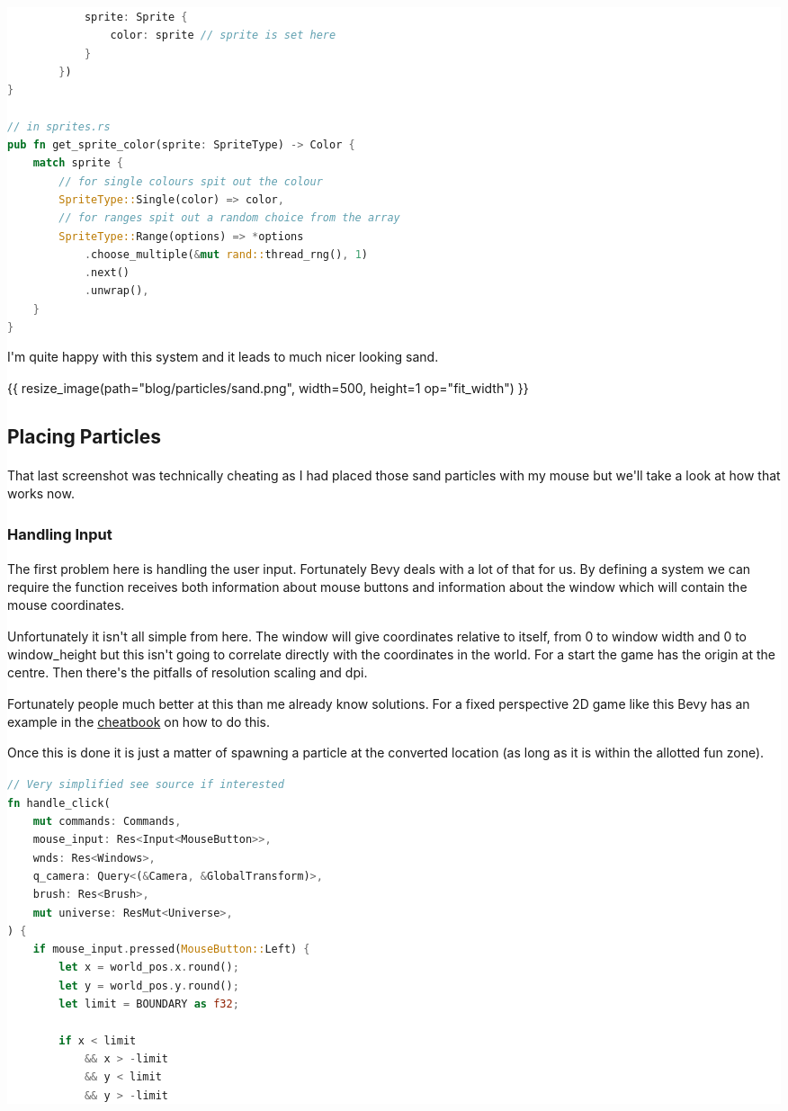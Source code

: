 ```Rust
            sprite: Sprite {
                color: sprite // sprite is set here
            }
        })
}

// in sprites.rs
pub fn get_sprite_color(sprite: SpriteType) -> Color {
    match sprite {
        // for single colours spit out the colour
        SpriteType::Single(color) => color,
        // for ranges spit out a random choice from the array
        SpriteType::Range(options) => *options
            .choose_multiple(&mut rand::thread_rng(), 1)
            .next()
            .unwrap(),
    }
}
```

I'm quite happy with this system and it leads to much nicer looking sand.

{{ resize_image(path="blog/particles/sand.png", width=500, height=1 op="fit_width") }}

## Placing Particles

That last screenshot was technically cheating as I had placed those sand particles with my mouse but we'll take a look at how that works now.

### Handling Input

The first problem here is handling the user input. Fortunately Bevy deals with a lot of that for us. By defining a system we can require the function receives both information about mouse buttons and information about the window which will contain the mouse coordinates.

Unfortunately it isn't all simple from here. The window will give coordinates relative to itself, from 0 to window width and 0 to window_height but this isn't going to correlate directly with the coordinates in the world. For a start the game has the origin at the centre. Then there's the pitfalls of resolution scaling and dpi.

Fortunately people much better at this than me already know solutions. For a fixed perspective 2D game like this Bevy has an example in the [cheatbook](https://bevy-cheatbook.github.io/cookbook/cursor2world.html) on how to do this.

Once this is done it is just a matter of spawning a particle at the converted location (as long as it is within the allotted fun zone).

```Rust
// Very simplified see source if interested
fn handle_click(
    mut commands: Commands,
    mouse_input: Res<Input<MouseButton>>,
    wnds: Res<Windows>,
    q_camera: Query<(&Camera, &GlobalTransform)>,
    brush: Res<Brush>,
    mut universe: ResMut<Universe>,
) {
    if mouse_input.pressed(MouseButton::Left) {
        let x = world_pos.x.round();
        let y = world_pos.y.round();
        let limit = BOUNDARY as f32;

        if x < limit
            && x > -limit
            && y < limit
            && y > -limit
```